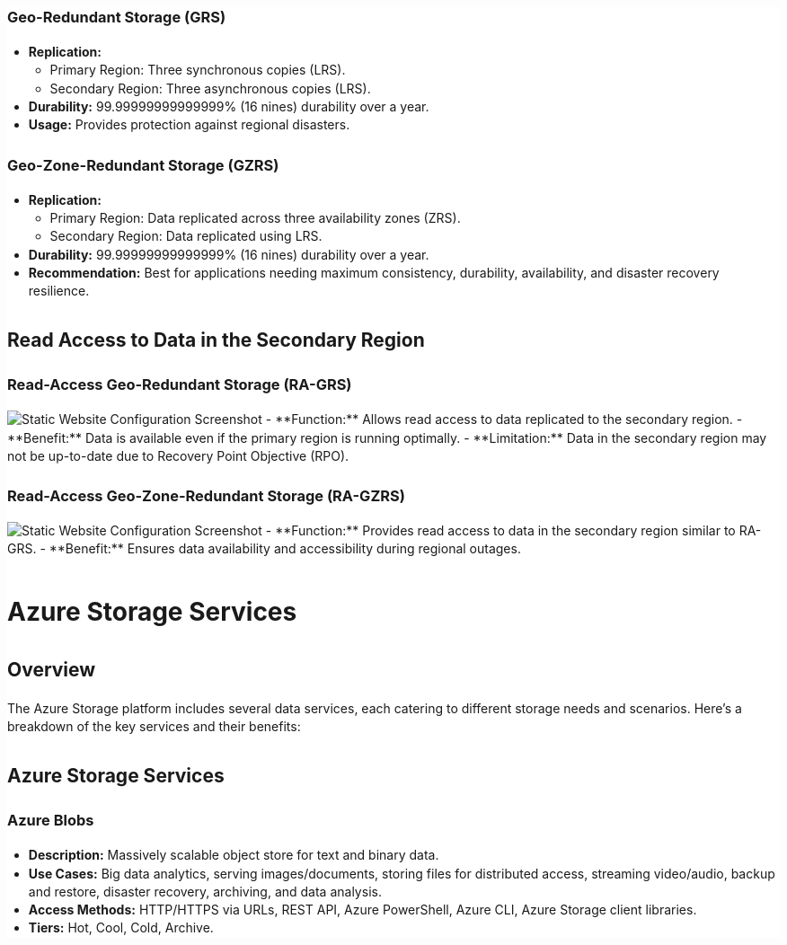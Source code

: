 ### Geo-Redundant Storage (GRS)
- **Replication:** 
  - Primary Region: Three synchronous copies (LRS).
  - Secondary Region: Three asynchronous copies (LRS).
- **Durability:** 99.99999999999999% (16 nines) durability over a year.
- **Usage:** Provides protection against regional disasters.

### Geo-Zone-Redundant Storage (GZRS)
- **Replication:** 
  - Primary Region: Data replicated across three availability zones (ZRS).
  - Secondary Region: Data replicated using LRS.
- **Durability:** 99.99999999999999% (16 nines) durability over a year.
- **Recommendation:** Best for applications needing maximum consistency, durability, availability, and disaster recovery resilience.

## Read Access to Data in the Secondary Region

### Read-Access Geo-Redundant Storage (RA-GRS)
<img src="https://learn.microsoft.com/en-in/training/wwl-azure/describe-azure-storage-services/media/geo-redundant-storage-3432d558.png" alt="Static Website Configuration Screenshot" width="500" height="300"> 
- **Function:** Allows read access to data replicated to the secondary region.
- **Benefit:** Data is available even if the primary region is running optimally.
- **Limitation:** Data in the secondary region may not be up-to-date due to Recovery Point Objective (RPO).

### Read-Access Geo-Zone-Redundant Storage (RA-GZRS)
<img src="https://learn.microsoft.com/en-in/training/wwl-azure/describe-azure-storage-services/media/geo-zone-redundant-storage-138ab5af.png" alt="Static Website Configuration Screenshot" width="500" height="300"> 
- **Function:** Provides read access to data in the secondary region similar to RA-GRS.
- **Benefit:** Ensures data availability and accessibility during regional outages.

# Azure Storage Services

## Overview
The Azure Storage platform includes several data services, each catering to different storage needs and scenarios. Here’s a breakdown of the key services and their benefits:

## Azure Storage Services

### Azure Blobs
- **Description:** Massively scalable object store for text and binary data.
- **Use Cases:** Big data analytics, serving images/documents, storing files for distributed access, streaming video/audio, backup and restore, disaster recovery, archiving, and data analysis.
- **Access Methods:** HTTP/HTTPS via URLs, REST API, Azure PowerShell, Azure CLI, Azure Storage client libraries.
- **Tiers:** Hot, Cool, Cold, Archive.
